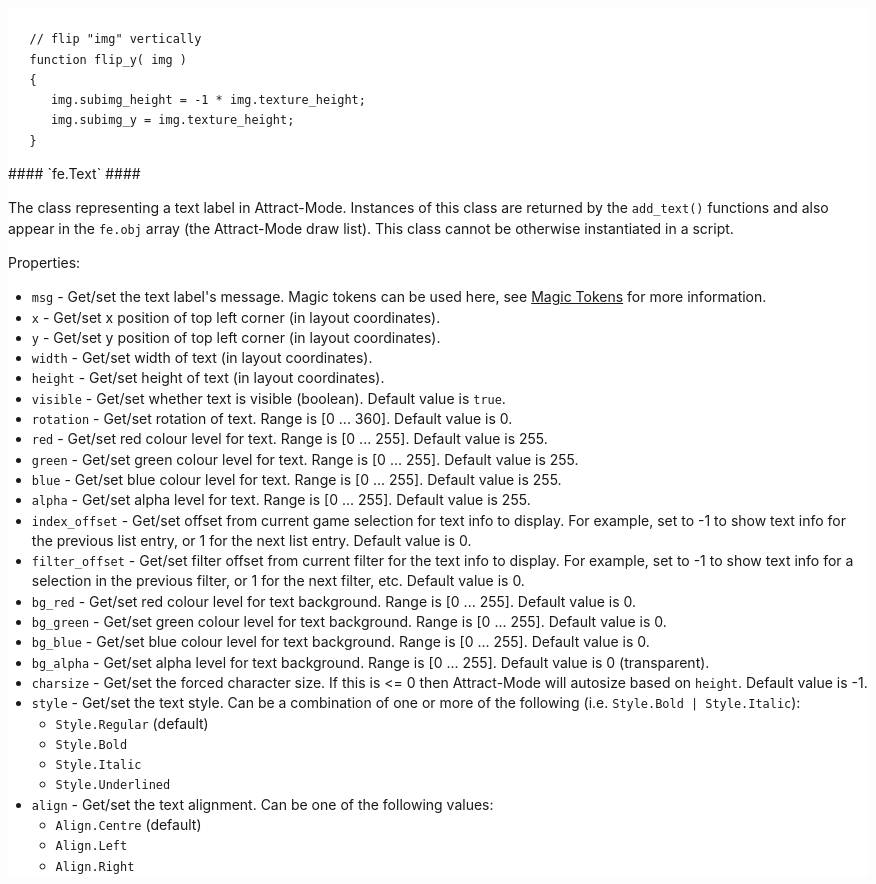 ```` squirrel

   // flip "img" vertically
   function flip_y( img )
   {
      img.subimg_height = -1 * img.texture_height;
      img.subimg_y = img.texture_height;
   }
````

<a name="Text" />
#### `fe.Text` ####

The class representing a text label in Attract-Mode.  Instances of this
class are returned by the `add_text()` functions and also appear in the
`fe.obj` array (the Attract-Mode draw list).  This class cannot be
otherwise instantiated in a script.

Properties:
   * `msg` - Get/set the text label's message.  Magic tokens can be used here,
     see [Magic Tokens](#magic) for more information.
   * `x` - Get/set x position of top left corner (in layout coordinates).
   * `y` - Get/set y position of top left corner (in layout coordinates).
   * `width` - Get/set width of text (in layout coordinates).
   * `height` - Get/set height of text (in layout coordinates).
   * `visible` - Get/set whether text is visible (boolean).  Default value
     is `true`.
   * `rotation` - Get/set rotation of text. Range is [0 ... 360].  Default
     value is 0.
   * `red` - Get/set red colour level for text. Range is [0 ... 255].
     Default value is 255.
   * `green` - Get/set green colour level for text. Range is [0 ... 255].
     Default value is 255.
   * `blue` - Get/set blue colour level for text. Range is [0 ... 255].
     Default value is 255.
   * `alpha` - Get/set alpha level for text. Range is [0 ... 255].  Default
     value is 255.
   * `index_offset` - Get/set offset from current game selection for text
     info to display.  For example, set to -1 to show text info for the
     previous list entry, or 1 for the next list entry.  Default value is 0.
   * `filter_offset` - Get/set filter offset from current filter for the
     text info to display.  For example, set to -1 to show text info for
     a selection in the previous filter, or 1 for the next filter, etc.
     Default value is 0.
   * `bg_red` - Get/set red colour level for text background. Range is
     [0 ... 255].  Default value is 0.
   * `bg_green` - Get/set green colour level for text background. Range is
     [0 ... 255].  Default value is 0.
   * `bg_blue` - Get/set blue colour level for text background. Range is
     [0 ... 255].  Default value is 0.
   * `bg_alpha` - Get/set alpha level for text background. Range is [0 ...
     255].  Default value is 0 (transparent).
   * `charsize` - Get/set the forced character size.  If this is <= 0
     then Attract-Mode will autosize based on `height`.  Default value is -1.
   * `style` - Get/set the text style.  Can be a combination of one or more
     of the following (i.e. `Style.Bold | Style.Italic`):
      - `Style.Regular` (default)
      - `Style.Bold`
      - `Style.Italic`
      - `Style.Underlined`
   * `align` - Get/set the text alignment.  Can be one of the following
     values:
      - `Align.Centre` (default)
      - `Align.Left`
      - `Align.Right`

[SQREFMAN]: http://www.squirrel-lang.org/doc/squirrel3.html
[SQLIBMAN]: http://www.squirrel-lang.org/doc/sqstdlib3.html